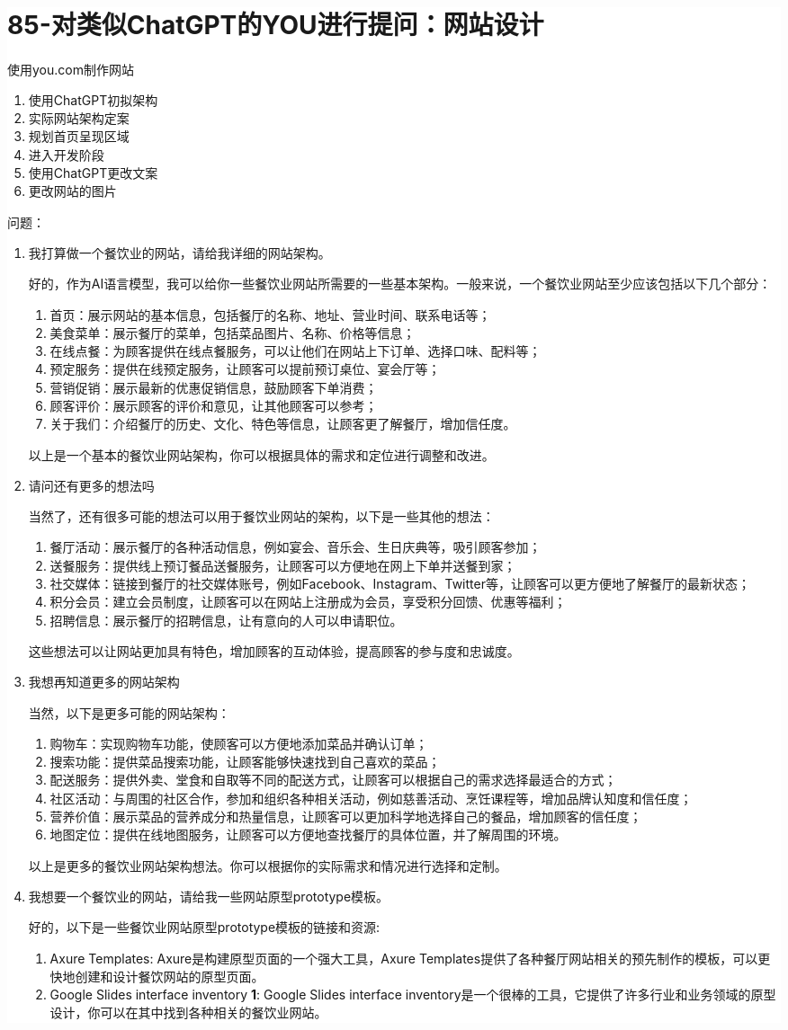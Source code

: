 # 85-对类似ChatGPT的YOU进行提问：网站设计

使用you.com制作网站

1. 使用ChatGPT初拟架构
2. 实际网站架构定案
3. 规划首页呈现区域
4. 进入开发阶段
5. 使用ChatGPT更改文案
6. 更改网站的图片

问题：

1. 我打算做一个餐饮业的网站，请给我详细的网站架构。

   好的，作为AI语言模型，我可以给你一些餐饮业网站所需要的一些基本架构。一般来说，一个餐饮业网站至少应该包括以下几个部分：

   1. 首页：展示网站的基本信息，包括餐厅的名称、地址、营业时间、联系电话等；
   2. 美食菜单：展示餐厅的菜单，包括菜品图片、名称、价格等信息；
   3. 在线点餐：为顾客提供在线点餐服务，可以让他们在网站上下订单、选择口味、配料等；
   4. 预定服务：提供在线预定服务，让顾客可以提前预订桌位、宴会厅等；
   5. 营销促销：展示最新的优惠促销信息，鼓励顾客下单消费；
   6. 顾客评价：展示顾客的评价和意见，让其他顾客可以参考；
   7. 关于我们：介绍餐厅的历史、文化、特色等信息，让顾客更了解餐厅，增加信任度。

   以上是一个基本的餐饮业网站架构，你可以根据具体的需求和定位进行调整和改进。

2. 请问还有更多的想法吗

   当然了，还有很多可能的想法可以用于餐饮业网站的架构，以下是一些其他的想法：

   1. 餐厅活动：展示餐厅的各种活动信息，例如宴会、音乐会、生日庆典等，吸引顾客参加；
   2. 送餐服务：提供线上预订餐品送餐服务，让顾客可以方便地在网上下单并送餐到家；
   3. 社交媒体：链接到餐厅的社交媒体账号，例如Facebook、Instagram、Twitter等，让顾客可以更方便地了解餐厅的最新状态；
   4. 积分会员：建立会员制度，让顾客可以在网站上注册成为会员，享受积分回馈、优惠等福利；
   5. 招聘信息：展示餐厅的招聘信息，让有意向的人可以申请职位。

   这些想法可以让网站更加具有特色，增加顾客的互动体验，提高顾客的参与度和忠诚度。

3. 我想再知道更多的网站架构

   当然，以下是更多可能的网站架构：

   1. 购物车：实现购物车功能，使顾客可以方便地添加菜品并确认订单；
   2. 搜索功能：提供菜品搜索功能，让顾客能够快速找到自己喜欢的菜品；
   3. 配送服务：提供外卖、堂食和自取等不同的配送方式，让顾客可以根据自己的需求选择最适合的方式；
   4. 社区活动：与周围的社区合作，参加和组织各种相关活动，例如慈善活动、烹饪课程等，增加品牌认知度和信任度；
   5. 营养价值：展示菜品的营养成分和热量信息，让顾客可以更加科学地选择自己的餐品，增加顾客的信任度；
   6. 地图定位：提供在线地图服务，让顾客可以方便地查找餐厅的具体位置，并了解周围的环境。

   以上是更多的餐饮业网站架构想法。你可以根据你的实际需求和情况进行选择和定制。

4. 我想要一个餐饮业的网站，请给我一些网站原型prototype模板。

   好的，以下是一些餐饮业网站原型prototype模板的链接和资源:

   1. Axure Templates: Axure是构建原型页面的一个强大工具，Axure Templates提供了各种餐厅网站相关的预先制作的模板，可以更快地创建和设计餐饮网站的原型页面。
   2. Google Slides interface inventory **1**: Google Slides interface inventory是一个很棒的工具，它提供了许多行业和业务领域的原型设计，你可以在其中找到各种相关的餐饮业网站。
